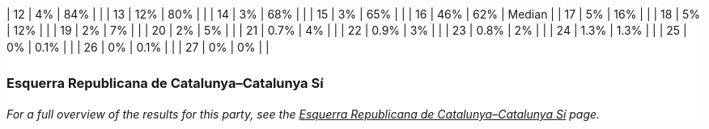 | 12 | 4% | 84% |  |
| 13 | 12% | 80% |  |
| 14 | 3% | 68% |  |
| 15 | 3% | 65% |  |
| 16 | 46% | 62% | Median |
| 17 | 5% | 16% |  |
| 18 | 5% | 12% |  |
| 19 | 2% | 7% |  |
| 20 | 2% | 5% |  |
| 21 | 0.7% | 4% |  |
| 22 | 0.9% | 3% |  |
| 23 | 0.8% | 2% |  |
| 24 | 1.3% | 1.3% |  |
| 25 | 0% | 0.1% |  |
| 26 | 0% | 0.1% |  |
| 27 | 0% | 0% |  |

### Esquerra Republicana de Catalunya–Catalunya Sí

*For a full overview of the results for this party, see the [Esquerra Republicana de Catalunya–Catalunya Sí](party-esquerrarepublicanadecatalunya–catalunyasí.html) page.*
